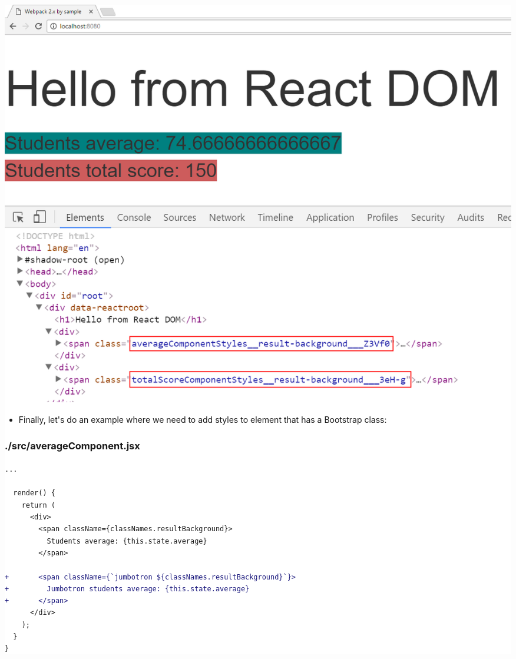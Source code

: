 ![browser console](../../99%20Readme%20Resources/03%20Environments/02%20CSS%20Modules/browser%20console.png)

- Finally, let's do an example where we need to add styles to element that has a Bootstrap class:

### ./src/averageComponent.jsx
```diff
...

  render() {
    return (
      <div>
        <span className={classNames.resultBackground}>
          Students average: {this.state.average}
        </span>

+       <span className={`jumbotron ${classNames.resultBackground}`}>
+         Jumbotron students average: {this.state.average}
+       </span>
      </div>
    );
  }
}

```
